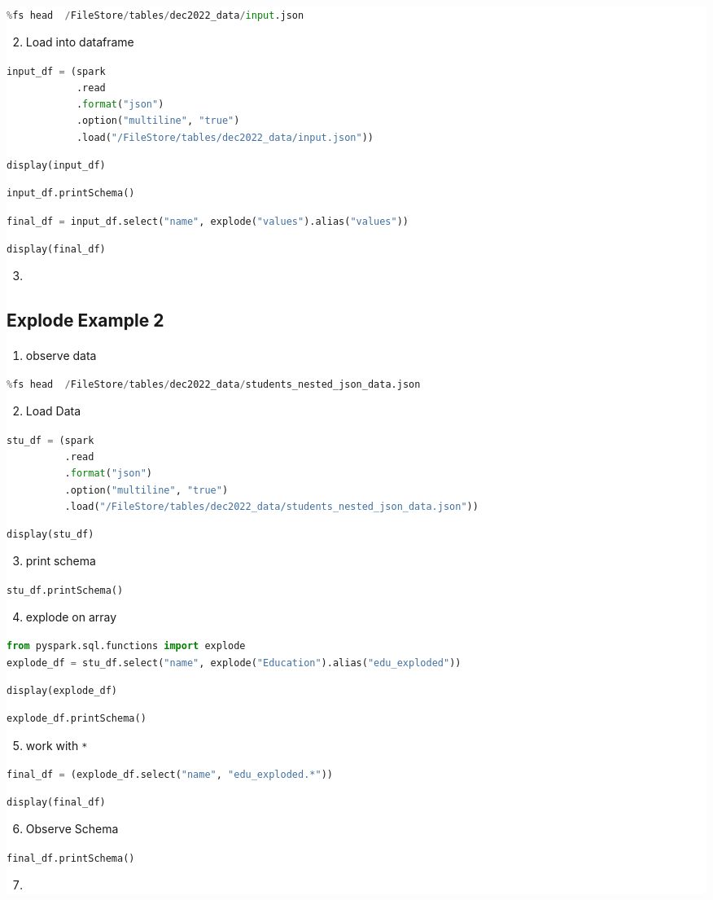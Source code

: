 ``` python
%fs head  /FileStore/tables/dec2022_data/input.json
```
2. Load into dataframe
``` python
input_df = (spark
            .read
            .format("json")
            .option("multiline", "true")
            .load("/FileStore/tables/dec2022_data/input.json"))
```
```python
display(input_df)
```
```python
input_df.printSchema()
```
```python
final_df = input_df.select("name", explode("values").alias("values"))
```
```python
display(final_df)
```

3. 
## Explode Example 2
1. observe data
``` python
%fs head  /FileStore/tables/dec2022_data/students_nested_json_data.json
```

2. Load Data
```python
stu_df = (spark
          .read
          .format("json")
          .option("multiline", "true")
          .load("/FileStore/tables/dec2022_data/students_nested_json_data.json"))
```
```python
display(stu_df)
```
3. print schema

``` python
stu_df.printSchema()
```
4. explode on array
```python
from pyspark.sql.functions import explode
explode_df = stu_df.select("name", explode("Education").alias("edu_exploded"))
```
```python
display(explode_df)
```
```python
explode_df.printSchema()
```
5. work with `*` 
```python
final_df = (explode_df.select("name", "edu_exploded.*"))
```
```python
display(final_df)
```
6. Observe Schema
```python
final_df.printSchema()
```
7. 
